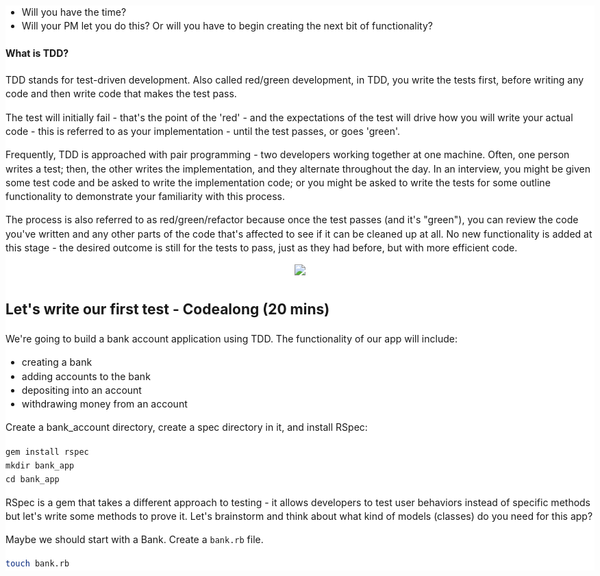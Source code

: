   - Will you have the time?
  - Will your PM let you do this? Or will you have to begin creating the next bit of functionality?

#### What is TDD?

TDD stands for test-driven development. Also called red/green development, in TDD, you write the tests first, before writing any code and then write code that makes the test pass.

The test will initially fail - that's the point of the 'red' - and the expectations of the test will drive how you will write your actual code - this is referred to as your implementation - until the test passes, or goes 'green'.

Frequently, TDD is approached with pair programming - two developers working together at one machine. Often, one person writes a test; then, the other writes the implementation, and they alternate throughout the day. In an interview, you might be given some test code and be asked to write the implementation code; or you might be asked to write the tests for some outline functionality to demonstrate your familiarity with this process.

The process is also referred to as red/green/refactor because once the test passes (and it's "green"), you can review the code you've written and any other parts of the code that's affected to see if it can be cleaned up at all. No new functionality is added at this stage - the desired outcome is still for the tests to pass, just as they had before, but with more efficient code.


<p align="center">
<img src="http://www.pathfindersolns.com/wp-content/uploads/2012/05/red-green-refactorFINAL2.png">
</p>



## Let's write our first test - Codealong (20 mins)

We're going to build a bank account application using TDD. The functionality of our app will include:

- creating a bank
- adding accounts to the bank
- depositing into an account
- withdrawing money from an account


Create a bank_account directory, create a spec directory in it, and install RSpec:

```
gem install rspec
mkdir bank_app
cd bank_app
```

RSpec is a gem that takes a different approach to testing - it allows developers to test user behaviors instead of specific methods but let's write some methods to prove it.  Let's brainstorm and think about what kind of models (classes) do you need for this app?

Maybe we should start with a Bank. Create a `bank.rb` file.

```bash
touch bank.rb
```
